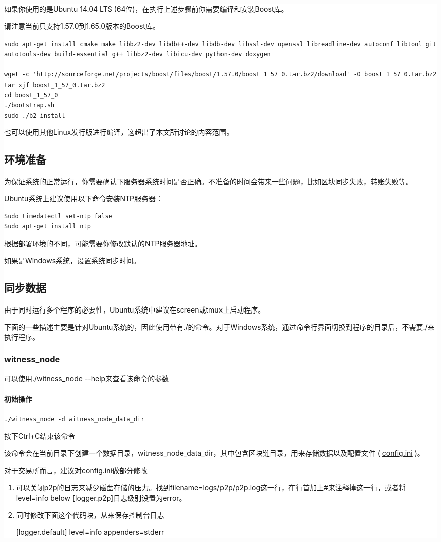 如果你使用的是Ubuntu 14.04 LTS (64位)，在执行上述步骤前你需要编译和安装Boost库。

请注意当前只支持1.57.0到1.65.0版本的Boost库。

    sudo apt-get install cmake make libbz2-dev libdb++-dev libdb-dev libssl-dev openssl libreadline-dev autoconf libtool git autotools-dev build-essential g++ libbz2-dev libicu-dev python-dev doxygen
    
    wget -c 'http://sourceforge.net/projects/boost/files/boost/1.57.0/boost_1_57_0.tar.bz2/download' -O boost_1_57_0.tar.bz2
    tar xjf boost_1_57_0.tar.bz2
    cd boost_1_57_0
    ./bootstrap.sh
    sudo ./b2 install

也可以使用其他Linux发行版进行编译，这超出了本文所讨论的内容范围。

## 环境准备

为保证系统的正常运行，你需要确认下服务器系统时间是否正确。不准备的时间会带来一些问题，比如区块同步失败，转账失败等。

Ubuntu系统上建议使用以下命令安装NTP服务器：

    Sudo timedatectl set-ntp false
    Sudo apt-get install ntp

根据部署环境的不同，可能需要你修改默认的NTP服务器地址。

如果是Windows系统，设置系统同步时间。

## 同步数据

由于同时运行多个程序的必要性，Ubuntu系统中建议在screen或tmux上启动程序。

下面的一些描述主要是针对Ubuntu系统的，因此使用带有./的命令。对于Windows系统，通过命令行界面切换到程序的目录后，不需要./来执行程序。

### witness_node

可以使用./witness_node --help来查看该命令的参数

#### 初始操作

    ./witness_node -d witness_node_data_dir

按下Ctrl+C结束该命令

该命令会在当前目录下创建一个数据目录，witness_node_data_dir，其中包含区块链目录，用来存储数据以及配置文件 ( [config.ini](http://dev.bitshares.works/en/master/development/apps/node_config_example.html#bts-config-ini-eg) )。

对于交易所而言，建议对config.ini做部分修改

1. 可以关闭p2p的日志来减少磁盘存储的压力。找到filename=logs/p2p/p2p.log这一行，在行首加上#来注释掉这一行，或者将level=info below [logger.p2p]日志级别设置为error。
2. 同时修改下面这个代码块，从来保存控制台日志

    [logger.default]
    level=info
    appenders=stderr
